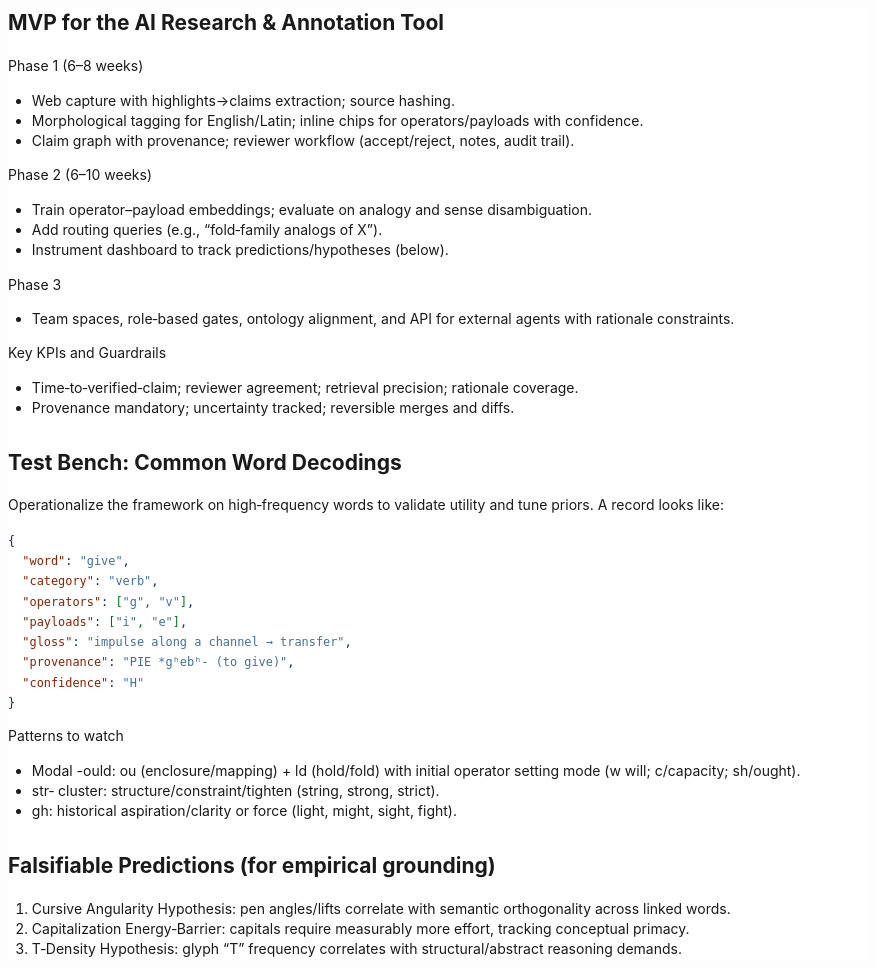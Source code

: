 
## MVP for the AI Research & Annotation Tool

Phase 1 (6–8 weeks)
- Web capture with highlights→claims extraction; source hashing.
- Morphological tagging for English/Latin; inline chips for operators/payloads with confidence.
- Claim graph with provenance; reviewer workflow (accept/reject, notes, audit trail).

Phase 2 (6–10 weeks)
- Train operator–payload embeddings; evaluate on analogy and sense disambiguation.
- Add routing queries (e.g., “fold‑family analogs of X”).
- Instrument dashboard to track predictions/hypotheses (below).

Phase 3
- Team spaces, role‑based gates, ontology alignment, and API for external agents with rationale constraints.

Key KPIs and Guardrails
- Time‑to‑verified‑claim; reviewer agreement; retrieval precision; rationale coverage.
- Provenance mandatory; uncertainty tracked; reversible merges and diffs.


## Test Bench: Common Word Decodings

Operationalize the framework on high‑frequency words to validate utility and tune priors. A record looks like:

```json
{
  "word": "give",
  "category": "verb",
  "operators": ["g", "v"],
  "payloads": ["i", "e"],
  "gloss": "impulse along a channel → transfer",
  "provenance": "PIE *gʰebʰ- (to give)",
  "confidence": "H"
}
```

Patterns to watch
- Modal -ould: ou (enclosure/mapping) + ld (hold/fold) with initial operator setting mode (w will; c/capacity; sh/ought).
- str‑ cluster: structure/constraint/tighten (string, strong, strict).
- gh: historical aspiration/clarity or force (light, might, sight, fight).


## Falsifiable Predictions (for empirical grounding)

1) Cursive Angularity Hypothesis: pen angles/lifts correlate with semantic orthogonality across linked words.
2) Capitalization Energy‑Barrier: capitals require measurably more effort, tracking conceptual primacy.
3) T‑Density Hypothesis: glyph “T” frequency correlates with structural/abstract reasoning demands.
